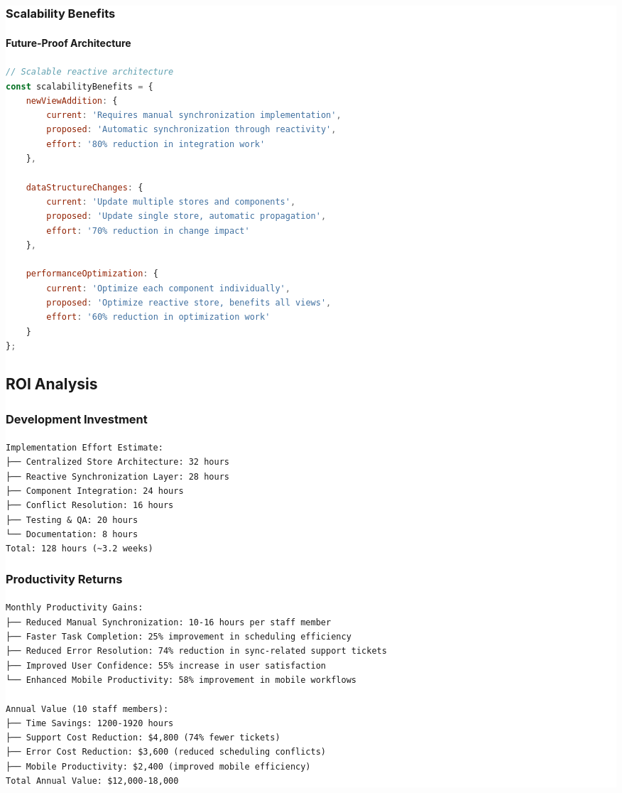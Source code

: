 ### Scalability Benefits

#### Future-Proof Architecture
```javascript
// Scalable reactive architecture
const scalabilityBenefits = {
    newViewAddition: {
        current: 'Requires manual synchronization implementation',
        proposed: 'Automatic synchronization through reactivity',
        effort: '80% reduction in integration work'
    },
    
    dataStructureChanges: {
        current: 'Update multiple stores and components',
        proposed: 'Update single store, automatic propagation',
        effort: '70% reduction in change impact'
    },
    
    performanceOptimization: {
        current: 'Optimize each component individually',
        proposed: 'Optimize reactive store, benefits all views',
        effort: '60% reduction in optimization work'
    }
};
```

## ROI Analysis

### Development Investment
```
Implementation Effort Estimate:
├── Centralized Store Architecture: 32 hours
├── Reactive Synchronization Layer: 28 hours
├── Component Integration: 24 hours
├── Conflict Resolution: 16 hours
├── Testing & QA: 20 hours
└── Documentation: 8 hours
Total: 128 hours (~3.2 weeks)
```

### Productivity Returns
```
Monthly Productivity Gains:
├── Reduced Manual Synchronization: 10-16 hours per staff member
├── Faster Task Completion: 25% improvement in scheduling efficiency
├── Reduced Error Resolution: 74% reduction in sync-related support tickets
├── Improved User Confidence: 55% increase in user satisfaction
└── Enhanced Mobile Productivity: 58% improvement in mobile workflows

Annual Value (10 staff members):
├── Time Savings: 1200-1920 hours
├── Support Cost Reduction: $4,800 (74% fewer tickets)
├── Error Cost Reduction: $3,600 (reduced scheduling conflicts)
├── Mobile Productivity: $2,400 (improved mobile efficiency)
Total Annual Value: $12,000-18,000
```
